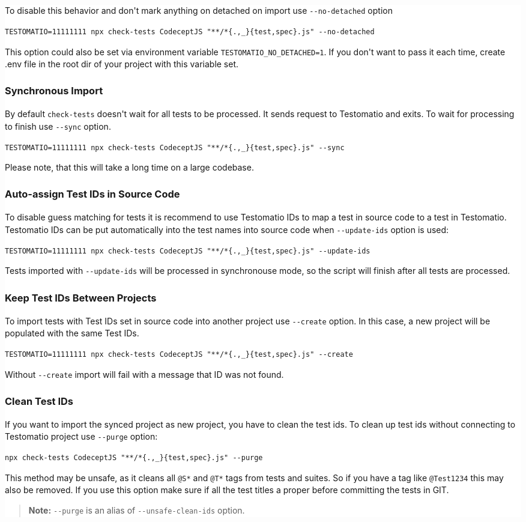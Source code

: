 To disable this behavior and don't mark anything on detached on import use `--no-detached` option

```
TESTOMATIO=11111111 npx check-tests CodeceptJS "**/*{.,_}{test,spec}.js" --no-detached
```

This option could also be set via environment variable `TESTOMATIO_NO_DETACHED=1`.
If you don't want to pass it each time, create .env file in the root dir of your project with this variable set.

### Synchronous Import

By default `check-tests` doesn't wait for all tests to be processed. It sends request to Testomatio and exits. To wait for processing to finish use `--sync` option.

```
TESTOMATIO=11111111 npx check-tests CodeceptJS "**/*{.,_}{test,spec}.js" --sync
```

Please note, that this will take a long time on a large codebase.

### Auto-assign Test IDs in Source Code

To disable guess matching for tests it is recommend to use Testomatio IDs to map a test in source code to a test in Testomatio. Testomatio IDs can be put automatically into the test names into source code when `--update-ids` option is used:

```
TESTOMATIO=11111111 npx check-tests CodeceptJS "**/*{.,_}{test,spec}.js" --update-ids
```

Tests imported with `--update-ids` will be processed in synchronouse mode, so the script will finish after all tests are processed.

### Keep Test IDs Between Projects

To import tests with Test IDs set in source code into another project use `--create` option. In this case, a new project will be populated with the same Test IDs.

```
TESTOMATIO=11111111 npx check-tests CodeceptJS "**/*{.,_}{test,spec}.js" --create
```

Without `--create` import will fail with a message that ID was not found.

### Clean Test IDs

If you want to import the synced project as new project, you have to clean the test ids.
To clean up test ids without connecting to Testomatio project use `--purge` option:

```
npx check-tests CodeceptJS "**/*{.,_}{test,spec}.js" --purge
```

This method may be unsafe, as it cleans all `@S*` and `@T*` tags from tests and suites. So if you have a tag like `@Test1234` this may also be removed. If you use this option make sure if all the test titles a proper before committing the tests in GIT.

> **Note:** `--purge` is an alias of `--unsafe-clean-ids` option.
